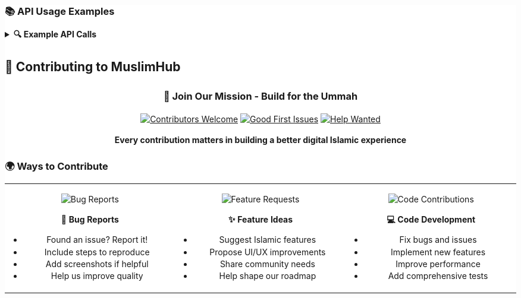 ### 📚 **API Usage Examples**

<details><summary><strong>🔍 Example API Calls</strong></summary></details>

## 🤝 **Contributing to MuslimHub**

<div align="center">

### 🌟 **Join Our Mission - Build for the Ummah**

[![Contributors Welcome](https://img.shields.io/badge/Contributors-Welcome-brightgreen?style=for-the-badge&logo=hand-wave)](CONTRIBUTING.md)
[![Good First Issues](https://img.shields.io/badge/Good_First-Issues-blue?style=for-the-badge&logo=github)](https://github.com/yani2298/MuslimHub/issues?q=is%3Aissue+is%3Aopen+label%3A%22good+first+issue%22)
[![Help Wanted](https://img.shields.io/badge/Help-Wanted-orange?style=for-the-badge&logo=hands-helping)](https://github.com/yani2298/MuslimHub/issues?q=is%3Aissue+is%3Aopen+label%3A%22help+wanted%22)

**Every contribution matters in building a better digital Islamic experience**

</div>

### 🌍 **Ways to Contribute**

<table>
<tr>
<td width="25%" align="center">

![Bug Reports](https://img.shields.io/badge/Bug-Reports-red?style=for-the-badge&logo=bug)

**🐛 Bug Reports**
- Found an issue? Report it!
- Include steps to reproduce
- Add screenshots if helpful
- Help us improve quality

</td>
<td width="25%" align="center">

![Feature Requests](https://img.shields.io/badge/Feature-Requests-blue?style=for-the-badge&logo=lightbulb)

**✨ Feature Ideas**
- Suggest Islamic features
- Propose UI/UX improvements
- Share community needs
- Help shape our roadmap

</td>
<td width="25%" align="center">

![Code Contributions](https://img.shields.io/badge/Code-Contributions-green?style=for-the-badge&logo=code)

**💻 Code Development**
- Fix bugs and issues
- Implement new features
- Improve performance
- Add comprehensive tests
